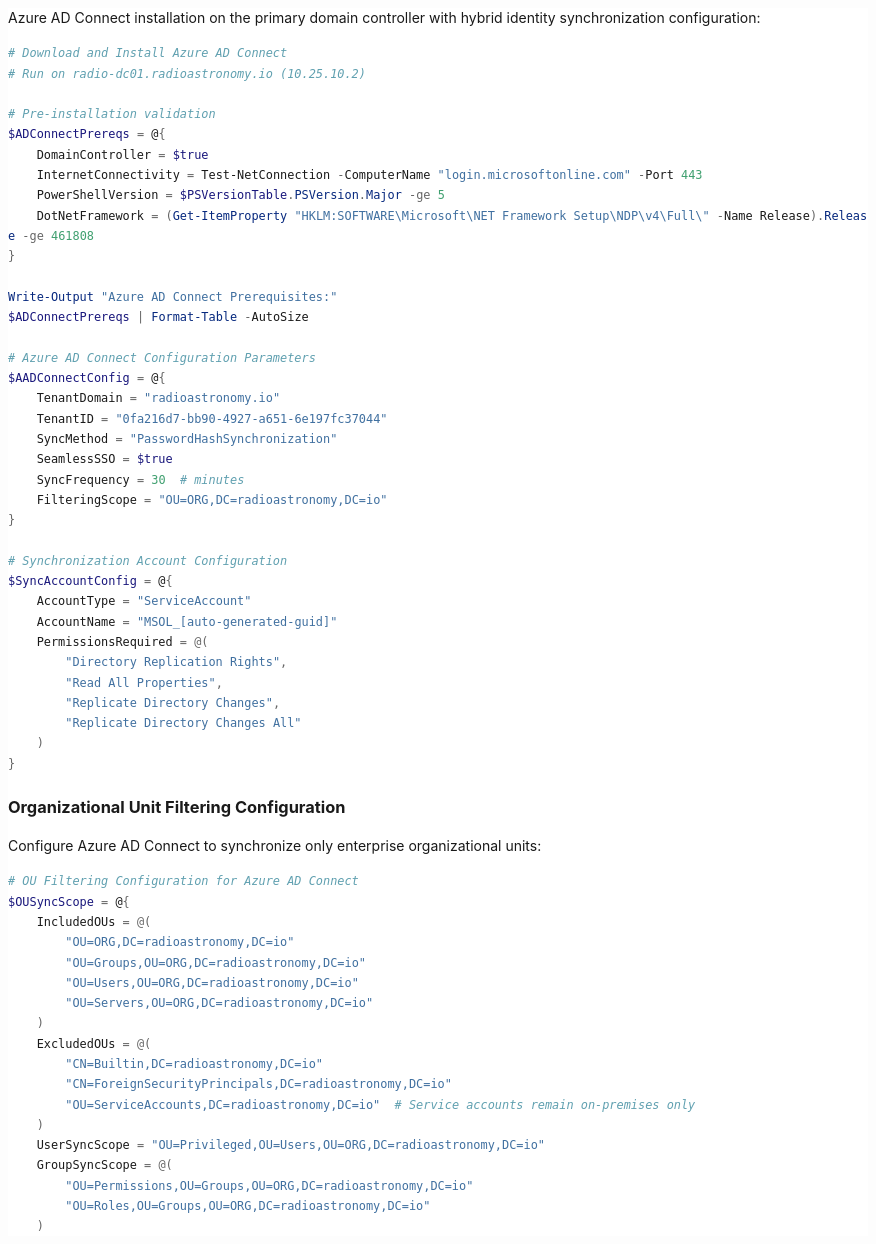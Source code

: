 Azure AD Connect installation on the primary domain controller with hybrid identity synchronization configuration:

```powershell
# Download and Install Azure AD Connect
# Run on radio-dc01.radioastronomy.io (10.25.10.2)

# Pre-installation validation
$ADConnectPrereqs = @{
    DomainController = $true
    InternetConnectivity = Test-NetConnection -ComputerName "login.microsoftonline.com" -Port 443
    PowerShellVersion = $PSVersionTable.PSVersion.Major -ge 5
    DotNetFramework = (Get-ItemProperty "HKLM:SOFTWARE\Microsoft\NET Framework Setup\NDP\v4\Full\" -Name Release).Release -ge 461808
}

Write-Output "Azure AD Connect Prerequisites:"
$ADConnectPrereqs | Format-Table -AutoSize

# Azure AD Connect Configuration Parameters
$AADConnectConfig = @{
    TenantDomain = "radioastronomy.io"
    TenantID = "0fa216d7-bb90-4927-a651-6e197fc37044"
    SyncMethod = "PasswordHashSynchronization"
    SeamlessSSO = $true
    SyncFrequency = 30  # minutes
    FilteringScope = "OU=ORG,DC=radioastronomy,DC=io"
}

# Synchronization Account Configuration
$SyncAccountConfig = @{
    AccountType = "ServiceAccount"
    AccountName = "MSOL_[auto-generated-guid]"
    PermissionsRequired = @(
        "Directory Replication Rights",
        "Read All Properties", 
        "Replicate Directory Changes",
        "Replicate Directory Changes All"
    )
}
```

### **Organizational Unit Filtering Configuration**

Configure Azure AD Connect to synchronize only enterprise organizational units:

```powershell
# OU Filtering Configuration for Azure AD Connect
$OUSyncScope = @{
    IncludedOUs = @(
        "OU=ORG,DC=radioastronomy,DC=io"
        "OU=Groups,OU=ORG,DC=radioastronomy,DC=io"
        "OU=Users,OU=ORG,DC=radioastronomy,DC=io"
        "OU=Servers,OU=ORG,DC=radioastronomy,DC=io"
    )
    ExcludedOUs = @(
        "CN=Builtin,DC=radioastronomy,DC=io"
        "CN=ForeignSecurityPrincipals,DC=radioastronomy,DC=io"
        "OU=ServiceAccounts,DC=radioastronomy,DC=io"  # Service accounts remain on-premises only
    )
    UserSyncScope = "OU=Privileged,OU=Users,OU=ORG,DC=radioastronomy,DC=io"
    GroupSyncScope = @(
        "OU=Permissions,OU=Groups,OU=ORG,DC=radioastronomy,DC=io"
        "OU=Roles,OU=Groups,OU=ORG,DC=radioastronomy,DC=io"
    )
```